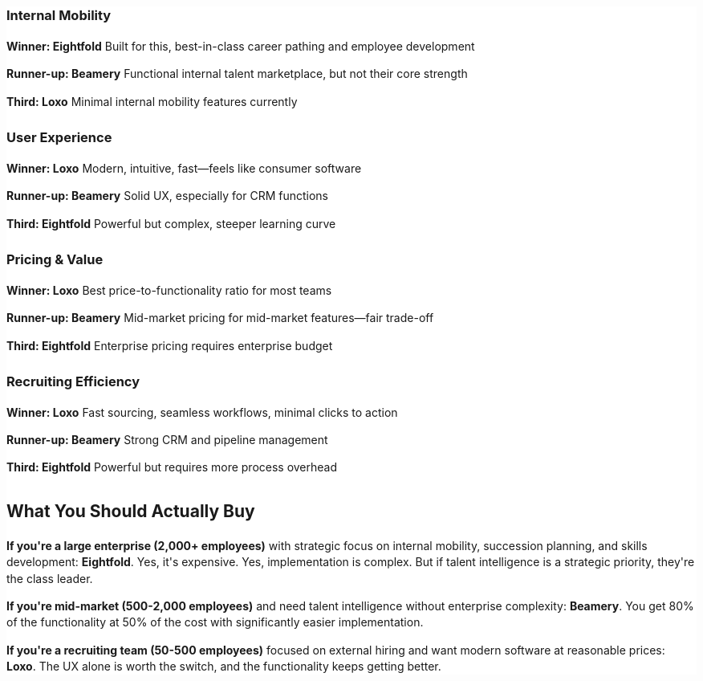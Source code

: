 ### Internal Mobility
**Winner: Eightfold**
Built for this, best-in-class career pathing and employee development

**Runner-up: Beamery**
Functional internal talent marketplace, but not their core strength

**Third: Loxo**
Minimal internal mobility features currently

### User Experience
**Winner: Loxo**
Modern, intuitive, fast—feels like consumer software

**Runner-up: Beamery**
Solid UX, especially for CRM functions

**Third: Eightfold**
Powerful but complex, steeper learning curve

### Pricing & Value
**Winner: Loxo**
Best price-to-functionality ratio for most teams

**Runner-up: Beamery**
Mid-market pricing for mid-market features—fair trade-off

**Third: Eightfold**
Enterprise pricing requires enterprise budget

### Recruiting Efficiency
**Winner: Loxo**
Fast sourcing, seamless workflows, minimal clicks to action

**Runner-up: Beamery**
Strong CRM and pipeline management

**Third: Eightfold**
Powerful but requires more process overhead

## What You Should Actually Buy

**If you're a large enterprise (2,000+ employees)** with strategic focus on internal mobility, succession planning, and skills development: **Eightfold**. Yes, it's expensive. Yes, implementation is complex. But if talent intelligence is a strategic priority, they're the class leader.

**If you're mid-market (500-2,000 employees)** and need talent intelligence without enterprise complexity: **Beamery**. You get 80% of the functionality at 50% of the cost with significantly easier implementation.

**If you're a recruiting team (50-500 employees)** focused on external hiring and want modern software at reasonable prices: **Loxo**. The UX alone is worth the switch, and the functionality keeps getting better.
